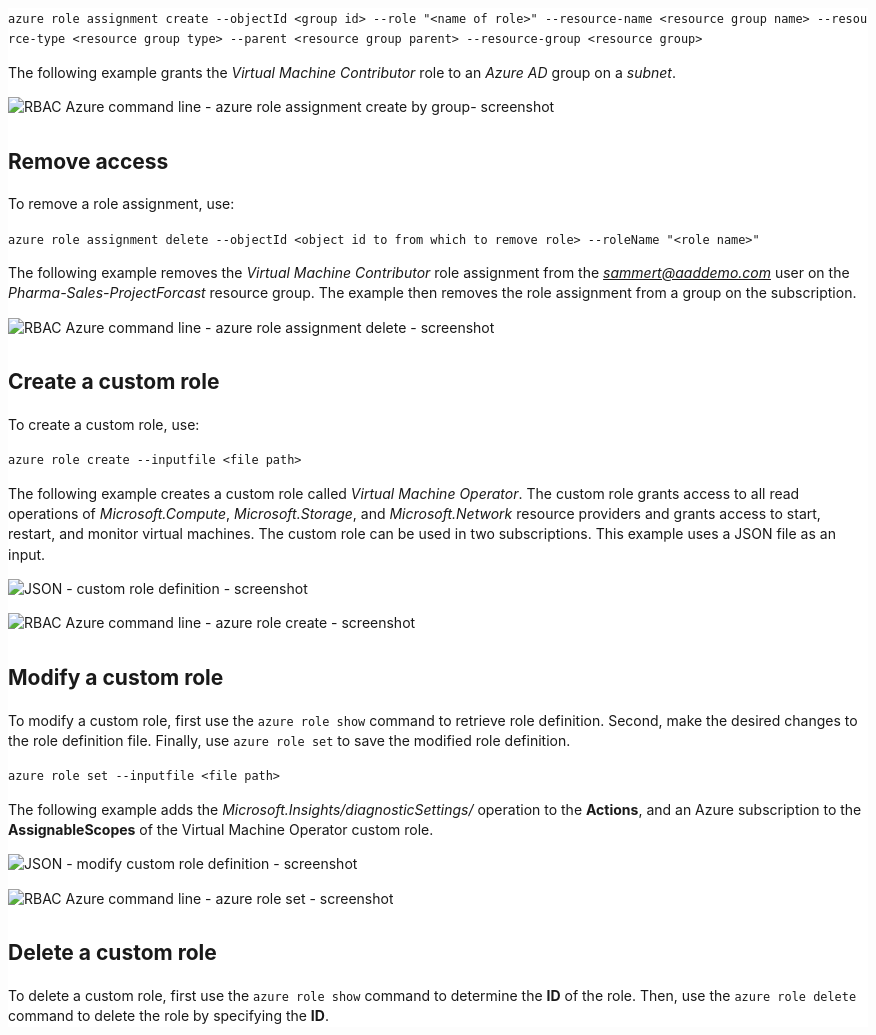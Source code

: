     azure role assignment create --objectId <group id> --role "<name of role>" --resource-name <resource group name> --resource-type <resource group type> --parent <resource group parent> --resource-group <resource group>

The following example grants the *Virtual Machine Contributor* role to an *Azure AD* group on a *subnet*.

![RBAC Azure command line - azure role assignment create by group- screenshot](./media/role-based-access-control-manage-access-azure-cli/2-azure-role-assignment-create-4.png)

## Remove access
To remove a role assignment, use:

    azure role assignment delete --objectId <object id to from which to remove role> --roleName "<role name>"

The following example removes the *Virtual Machine Contributor* role assignment from the *sammert@aaddemo.com* user on the *Pharma-Sales-ProjectForcast* resource group.
The example then removes the role assignment from a group on the subscription.

![RBAC Azure command line - azure role assignment delete - screenshot](./media/role-based-access-control-manage-access-azure-cli/3-azure-role-assignment-delete.png)

## Create a custom role
To create a custom role, use:

    azure role create --inputfile <file path>

The following example creates a custom role called *Virtual Machine Operator*. The custom role grants access to all read operations of *Microsoft.Compute*, *Microsoft.Storage*, and *Microsoft.Network* resource providers and grants access to start, restart, and monitor virtual machines. The custom role can be used in two subscriptions. This example uses a JSON file as an input.

![JSON - custom role definition - screenshot](./media/role-based-access-control-manage-access-azure-cli/2-azure-role-create-1.png)

![RBAC Azure command line - azure role create - screenshot](./media/role-based-access-control-manage-access-azure-cli/2-azure-role-create-2.png)

## Modify a custom role
To modify a custom role, first use the `azure role show` command to retrieve role definition. Second, make the desired changes to the role definition file. Finally, use `azure role set` to save the modified role definition.

    azure role set --inputfile <file path>

The following example adds the *Microsoft.Insights/diagnosticSettings/* operation to the **Actions**, and an Azure subscription to the **AssignableScopes** of the Virtual Machine Operator custom role.

![JSON - modify custom role definition - screenshot](./media/role-based-access-control-manage-access-azure-cli/3-azure-role-set-1.png)

![RBAC Azure command line - azure role set - screenshot](./media/role-based-access-control-manage-access-azure-cli/3-azure-role-set2.png)

## Delete a custom role
To delete a custom role, first use the `azure role show` command to determine the **ID** of the role. Then, use the `azure role delete` command to delete the role by specifying the **ID**.
